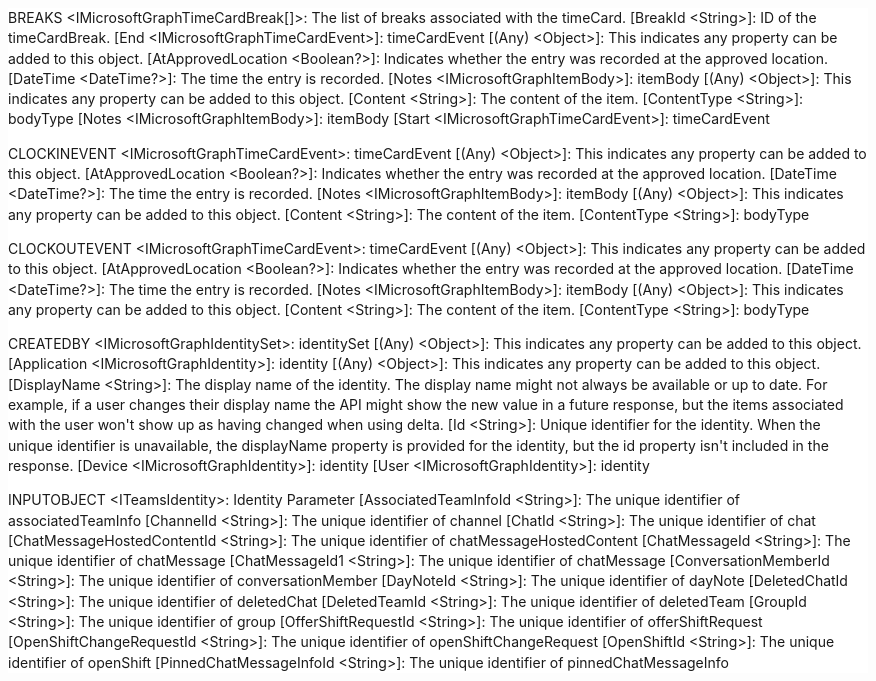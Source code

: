 BREAKS \<IMicrosoftGraphTimeCardBreak\[\]\>: The list of breaks associated with the timeCard.
  \[BreakId \<String\>\]: ID of the timeCardBreak.
  \[End \<IMicrosoftGraphTimeCardEvent\>\]: timeCardEvent
    \[(Any) \<Object\>\]: This indicates any property can be added to this object.
    \[AtApprovedLocation \<Boolean?\>\]: Indicates whether the entry was recorded at the approved location.
    \[DateTime \<DateTime?\>\]: The time the entry is recorded.
    \[Notes \<IMicrosoftGraphItemBody\>\]: itemBody
      \[(Any) \<Object\>\]: This indicates any property can be added to this object.
      \[Content \<String\>\]: The content of the item.
      \[ContentType \<String\>\]: bodyType
  \[Notes \<IMicrosoftGraphItemBody\>\]: itemBody
  \[Start \<IMicrosoftGraphTimeCardEvent\>\]: timeCardEvent

CLOCKINEVENT \<IMicrosoftGraphTimeCardEvent\>: timeCardEvent
  \[(Any) \<Object\>\]: This indicates any property can be added to this object.
  \[AtApprovedLocation \<Boolean?\>\]: Indicates whether the entry was recorded at the approved location.
  \[DateTime \<DateTime?\>\]: The time the entry is recorded.
  \[Notes \<IMicrosoftGraphItemBody\>\]: itemBody
    \[(Any) \<Object\>\]: This indicates any property can be added to this object.
    \[Content \<String\>\]: The content of the item.
    \[ContentType \<String\>\]: bodyType

CLOCKOUTEVENT \<IMicrosoftGraphTimeCardEvent\>: timeCardEvent
  \[(Any) \<Object\>\]: This indicates any property can be added to this object.
  \[AtApprovedLocation \<Boolean?\>\]: Indicates whether the entry was recorded at the approved location.
  \[DateTime \<DateTime?\>\]: The time the entry is recorded.
  \[Notes \<IMicrosoftGraphItemBody\>\]: itemBody
    \[(Any) \<Object\>\]: This indicates any property can be added to this object.
    \[Content \<String\>\]: The content of the item.
    \[ContentType \<String\>\]: bodyType

CREATEDBY \<IMicrosoftGraphIdentitySet\>: identitySet
  \[(Any) \<Object\>\]: This indicates any property can be added to this object.
  \[Application \<IMicrosoftGraphIdentity\>\]: identity
    \[(Any) \<Object\>\]: This indicates any property can be added to this object.
    \[DisplayName \<String\>\]: The display name of the identity.
The display name might not always be available or up to date.
For example, if a user changes their display name the API might show the new value in a future response, but the items associated with the user won't show up as having changed when using delta.
    \[Id \<String\>\]: Unique identifier for the identity.
When the unique identifier is unavailable, the displayName property is provided for the identity, but the id property isn't included in the response.
  \[Device \<IMicrosoftGraphIdentity\>\]: identity
  \[User \<IMicrosoftGraphIdentity\>\]: identity

INPUTOBJECT \<ITeamsIdentity\>: Identity Parameter
  \[AssociatedTeamInfoId \<String\>\]: The unique identifier of associatedTeamInfo
  \[ChannelId \<String\>\]: The unique identifier of channel
  \[ChatId \<String\>\]: The unique identifier of chat
  \[ChatMessageHostedContentId \<String\>\]: The unique identifier of chatMessageHostedContent
  \[ChatMessageId \<String\>\]: The unique identifier of chatMessage
  \[ChatMessageId1 \<String\>\]: The unique identifier of chatMessage
  \[ConversationMemberId \<String\>\]: The unique identifier of conversationMember
  \[DayNoteId \<String\>\]: The unique identifier of dayNote
  \[DeletedChatId \<String\>\]: The unique identifier of deletedChat
  \[DeletedTeamId \<String\>\]: The unique identifier of deletedTeam
  \[GroupId \<String\>\]: The unique identifier of group
  \[OfferShiftRequestId \<String\>\]: The unique identifier of offerShiftRequest
  \[OpenShiftChangeRequestId \<String\>\]: The unique identifier of openShiftChangeRequest
  \[OpenShiftId \<String\>\]: The unique identifier of openShift
  \[PinnedChatMessageInfoId \<String\>\]: The unique identifier of pinnedChatMessageInfo
